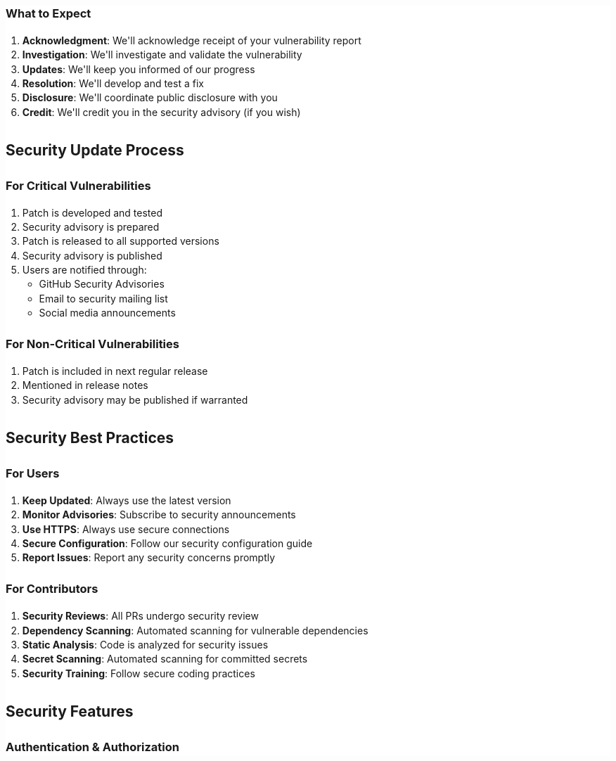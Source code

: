 ### What to Expect

1. **Acknowledgment**: We'll acknowledge receipt of your vulnerability report
2. **Investigation**: We'll investigate and validate the vulnerability
3. **Updates**: We'll keep you informed of our progress
4. **Resolution**: We'll develop and test a fix
5. **Disclosure**: We'll coordinate public disclosure with you
6. **Credit**: We'll credit you in the security advisory (if you wish)

## Security Update Process

### For Critical Vulnerabilities

1. Patch is developed and tested
2. Security advisory is prepared
3. Patch is released to all supported versions
4. Security advisory is published
5. Users are notified through:
   - GitHub Security Advisories
   - Email to security mailing list
   - Social media announcements

### For Non-Critical Vulnerabilities

1. Patch is included in next regular release
2. Mentioned in release notes
3. Security advisory may be published if warranted

## Security Best Practices

### For Users

1. **Keep Updated**: Always use the latest version
2. **Monitor Advisories**: Subscribe to security announcements
3. **Use HTTPS**: Always use secure connections
4. **Secure Configuration**: Follow our security configuration guide
5. **Report Issues**: Report any security concerns promptly

### For Contributors

1. **Security Reviews**: All PRs undergo security review
2. **Dependency Scanning**: Automated scanning for vulnerable dependencies
3. **Static Analysis**: Code is analyzed for security issues
4. **Secret Scanning**: Automated scanning for committed secrets
5. **Security Training**: Follow secure coding practices

## Security Features

### Authentication & Authorization
